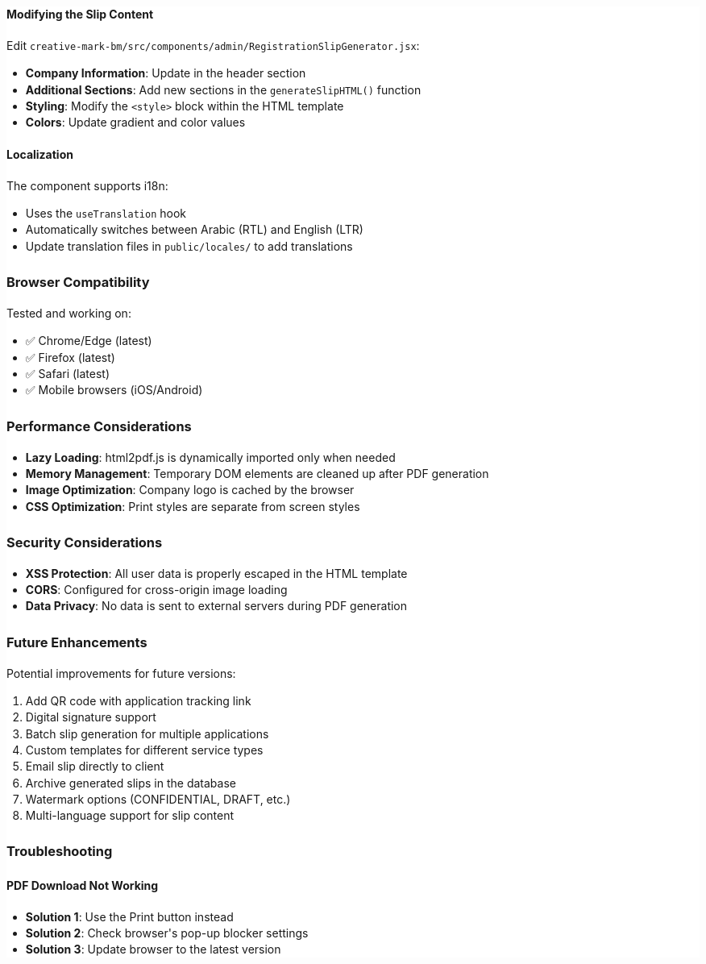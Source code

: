 #### Modifying the Slip Content
Edit `creative-mark-bm/src/components/admin/RegistrationSlipGenerator.jsx`:

- **Company Information**: Update in the header section
- **Additional Sections**: Add new sections in the `generateSlipHTML()` function
- **Styling**: Modify the `<style>` block within the HTML template
- **Colors**: Update gradient and color values

#### Localization
The component supports i18n:
- Uses the `useTranslation` hook
- Automatically switches between Arabic (RTL) and English (LTR)
- Update translation files in `public/locales/` to add translations

### Browser Compatibility

Tested and working on:
- ✅ Chrome/Edge (latest)
- ✅ Firefox (latest)
- ✅ Safari (latest)
- ✅ Mobile browsers (iOS/Android)

### Performance Considerations

- **Lazy Loading**: html2pdf.js is dynamically imported only when needed
- **Memory Management**: Temporary DOM elements are cleaned up after PDF generation
- **Image Optimization**: Company logo is cached by the browser
- **CSS Optimization**: Print styles are separate from screen styles

### Security Considerations

- **XSS Protection**: All user data is properly escaped in the HTML template
- **CORS**: Configured for cross-origin image loading
- **Data Privacy**: No data is sent to external servers during PDF generation

### Future Enhancements

Potential improvements for future versions:
1. Add QR code with application tracking link
2. Digital signature support
3. Batch slip generation for multiple applications
4. Custom templates for different service types
5. Email slip directly to client
6. Archive generated slips in the database
7. Watermark options (CONFIDENTIAL, DRAFT, etc.)
8. Multi-language support for slip content

### Troubleshooting

#### PDF Download Not Working
- **Solution 1**: Use the Print button instead
- **Solution 2**: Check browser's pop-up blocker settings
- **Solution 3**: Update browser to the latest version
